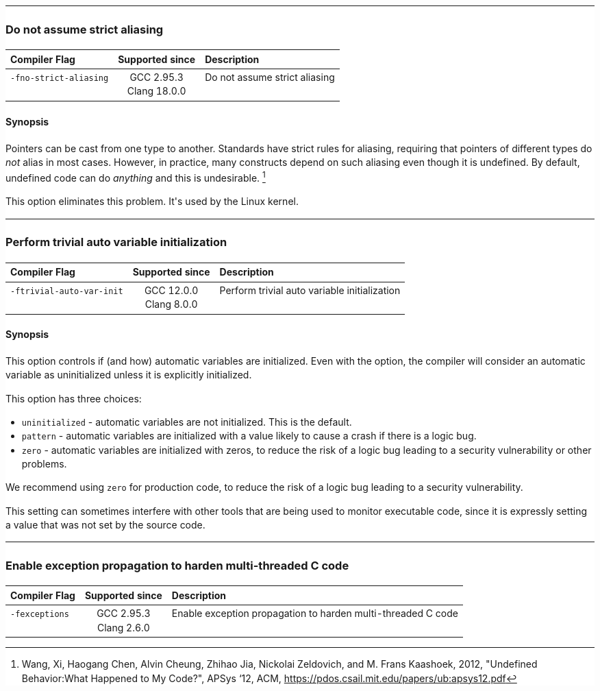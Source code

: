 [^C2023]: ISO/IEC, [Programming languages — C ("C23")](https://www.open-std.org/jtc1/sc22/wg14/www/docs/n3220.pdf), ISO/IEC ISO/IEC 9899:2024, 2024. Note: The official ISO/IEC specification is paywalled and therefore not publicly available. The final specification draft is publicly available.

[^CPP2020]: ISO/IEC, [Programming languages — C++ ("C++20")](https://isocpp.org/files/papers/N4860.pdf), ISO/IEC ISO/IEC 14882:2020, 2022. Note: The official ISO/IEC specification is paywalled and therefore not publicly available. The final specification draft is publicly available.

[^Bastien2024]: Bastien, JF, [P3477R0: There are exactly 8 bits in a byte](https://open-std.org/JTC1/SC22/WG21/docs/papers/2024/p3477r0.html), Published ISO/IEC JTC1/SC22/WG21 Proposal, 2024-10-15.

[^Bastien2018]: Bastien, JF, [P0907R4: Signed Integers are Two’s Complement](https://www.open-std.org/jtc1/sc22/wg21/docs/papers/2018/p0907r4.html), Published ISO/IEC JTC1/SC22/WG21 Proposal, 2018-10-06

---

### Do not assume strict aliasing

| Compiler Flag                                                 | Supported since             | Description                   |
|:------------------------------------------------------------- |:---------------------------:|:------------------------------|
| <span id="-fno-strict-aliasing">`-fno-strict-aliasing`</span> | GCC 2.95.3<br/>Clang 18.0.0 | Do not assume strict aliasing |

#### Synopsis

Pointers can be cast from one type to another. Standards have strict rules for aliasing, requiring that pointers of different types do *not* alias in most cases. However, in practice, many constructs depend on such aliasing even though it is undefined. By default, undefined code can do *anything* and this is undesirable. [^Wang2012]

This option eliminates this problem. It's used by the Linux kernel.

---

### Perform trivial auto variable initialization

| Compiler Flag                                                       | Supported since     | Description                                  |
|:--------------------------------------------------------------------|:-------------------:|:---------------------------------------------|
| <span id="-ftrivial-auto-var-init">`-ftrivial-auto-var-init`</span> | GCC 12.0.0<br/>Clang 8.0.0| Perform trivial auto variable initialization |

#### Synopsis

This option controls if (and how) automatic variables are initialized. Even with the option, the compiler will consider an automatic variable as uninitialized unless it is explicitly initialized.

This option has three choices:

- `uninitialized` - automatic variables are not initialized. This is the default.
- `pattern` - automatic variables are initialized with a value likely to cause a crash if there is a logic bug.
- `zero` - automatic variables are initialized with zeros, to reduce the risk of a logic bug leading to a security vulnerability or other problems.

We recommend using `zero` for production code, to reduce the risk of a logic bug leading to a security vulnerability.

This setting can sometimes interfere with other tools that are being used to monitor executable code, since it is expressly setting a value that was not set by the source code.



---

### Enable exception propagation to harden multi-threaded C code

| Compiler Flag                                | Supported since          | Description                                                  |
|:---------------------------------------------|:------------------------:|:-------------------------------------------------------------|
|<span id="-fexceptions">`-fexceptions`</span> | GCC 2.95.3<br/>Clang 2.6.0 | Enable exception propagation to harden multi-threaded C code |


[^gcc-clang-compilers]: Such as the Intel C/C++ Compiler, the Arm Compiler for Embedded, the Apple Clang compiler included in Xcode, IBM Open XL C/C++ Compiler, the Red Hat Developer Toolset, the Siemens Sourcery Toolchain, and AdaCore GNAT Pro Enterprise.
[^Cimpanu2019]: Cimpanu, Catalin, [Microsoft: 70 percent of all security bugs are memory safety issues](https://www.zdnet.com/article/microsoft-70-percent-of-all-security-bugs-are-memory-safety-issues/), ZDNet, 2019-02-11
[^Cimpanu2020]: Cimpanu, Catalin, [Chrome: 70% of all security bugs are memory safety issues](https://www.zdnet.com/article/chrome-70-of-all-security-bugs-are-memory-safety-issues/), ZDNet, 2020-05-22
[^Claburn2024]: Claburn, Thomas, [Google's memory safety plan includes rehab for unsafe languages: Large C and C++ codebases will be around for the 'foreseeable future'](https://www.theregister.com/2024/10/16/google_legacy_code/), The Register, 2024-10-16.
[^Prossimo2024]: Internet Security Research Group, [Prossimo](https://www.memorysafety.org/), Prossimo project homepage. 2024-10-22.
[^Rebert2024]: Rebert, Alex; Carruth, Chandler; Engel, Jen, and Qin, Andy, [Safer with Google: Advancing Memory Safety](https://security.googleblog.com/2024/10/safer-with-google-advancing-memory.html), Google Security Blog, 2024-10-15.
[^Volcovici2024]: Volcovici, Valerie, [UN climate chief calls for $2.4 trillion in climate finance](https://www.reuters.com/sustainability/sustainable-finance-reporting/un-climate-chief-calls-24-trillion-climate-finance-2024-02-02/), Reuters, 2024-02-02.
[^Wheeler2024]: Wheeler, David A., [Improving Memory Safety without a Trillion Dollars](https://docs.google.com/presentation/d/1EDQL-6MUKrqbILBtYjpiF96uW5LXcnIuE-HxzyCIr68/edit), 2024.
[^CMU2016C]: Carnegie Mellon University (CMU), [SEI CERT C Coding Standard Rules for Developing Safe, Reliable, and Secure Systems, 2016 edition](https://resources.sei.cmu.edu/library/asset-view.cfm?assetID=454220), June 2016.
[^CMU2016CPP]: Carnegie Mellon University (CMU), [SEI CERT C++ Coding Standard Rules for Developing Safe, Reliable, and Secure Systems, 2016 edition](https://resources.sei.cmu.edu/library/asset-view.cfm?assetID=494932), March 2017.
[^Esler2025]: Esler, Mark, 2025-03-19, [Mitigating a rsync Vulnerability: A Lesson in Compiler Hardening](https://www.chainguard.dev/unchained/mitigating-a-rsync-vulnerability-a-lesson-in-compiler-hardening), *Chainguard Unchained Security Blog*
[^NIST-SP-800-218-1-1]: US NIST, [Secure Software Development Framework (SSDF) Version 1.1: Recommendations for Mitigating the Risk of Software Vulnerabilities](https://csrc.nist.gov/publications/detail/sp/800-218/final), NIST SP 800-218, February 2018.
[^CMU2018]: Carnegie Mellon University (CMU), [Top 10 Secure Coding Practices](https://wiki.sei.cmu.edu/confluence/display/seccode/Top+10+Secure+Coding+Practices), SEI CERT Coding Standards Wiki, 2018-05-02.
[^Wheeler2020]: Wheeler, David, [Initial Analysis of Underhanded Source Code](https://www.ida.org/research-and-publications/publications/all/i/in/initial-analysis-of-underhanded-source-code), Institute for Defense Analysis, April 2020.
[^Boucher2021]: Boucher, Nicholas and Anderson, Ross, ["Trojan Source: Invisible Vulnerabilities"](https://doi.org/10.48550/arXiv.2111.00169), arXiv:2111.00169 [cs.CR], 2021-10-30. Published in the [32nd USENIX Security Symposium](https://www.usenix.org/conference/usenixsecurity23/presentation/boucher) (USENIX Security '23). For more context see, e.g., Krebs, Brian [‘Trojan Source’ Bug Threatens the Security of All Code](https://krebsonsecurity.com/2021/11/trojan-source-bug-threatens-the-security-of-all-code/), KrebsOnSecurity, 2021-11-01 and the [related Hacker News discussion](https://news.ycombinator.com/item?id=29062982), Wikipedia contributors, [Trojan Source](https://en.wikipedia.org/w/index.php?title=Trojan_Source&oldid=1187570322), Wikipedia, 2023-11-01, and Common Vulnerability Enumeration Database, [CVE-2021-42574](https://www.cve.org/CVERecord?id=CVE-2021-42574), 2021-11-01.
[^compiler-flags-distro]: Voisin, Julien et al., [Default compiler hardening flags used to build packages for Linux distributions](https://github.com/jvoisin/compiler-flags-distro), GitHub jvoisin/compiler-flags-distro, 2025-02-14.
[^debian-hardening]: Software in the Public Interest, [Hardening in Debian](https://wiki.debian.org/Hardening), Debian Wiki, 2022-01-07.
[^gentoo-hardening]: Gentoo Foundation, [Hardening in Gentoo](https://wiki.gentoo.org/wiki/Hardened/Toolchain), Gentoo Wiki, 2023-03-08.
[^fedora-hardening]: Red Hat, [Using RPM build flags in Fedora](https://src.fedoraproject.org/rpms/redhat-rpm-config/blob/rawhide/f/buildflags.md), Fedora Package Sources (`redhat-rpm-config`), 2023-08-04.
[^opensuse-hardening]: SUSE, [openSUSE Security Features](https://en.opensuse.org/openSUSE:Security_Features), openSUSE Wiki, 2022-12-8.
[^ubuntu-hardening]: Ubuntu, [Ubuntu Security Features](https://wiki.ubuntu.com/Security/Features), Ubuntu Wiki, 2023-08-07.
[^clang-system-headers]: LLVM team, [Controlling Diagnostics in System Headers](https://clang.llvm.org/docs/UsersManual.html#controlling-diagnostics-in-system-headers), Clang Compiler User's Manual, 2017-03-08.
[^gcc-directory-search]: GCC team, [Options for Directory Search](https://gcc.gnu.org/onlinedocs/gcc/Directory-Options.html), GCC Manual, 2023-07-27.
[^clang-isystem]: LLVM team, [Clang command line argument reference¶: -isystem\<directory\>](https://clang.llvm.org/docs/ClangCommandLineReference.html#cmdoption-clang-isystem-directory), Clang documentation, 2017-09-05.
[^cmake-include-directories]: Kitware, [include_directories¶](https://cmake.org/cmake/help/latest/command/include_directories.html), Cmake Documentation, 2023-10-23.
[^Guelton20]: The implementation of `-D_FORTIFY_SOURCE={1,2,3}` in the GNU libc (glibc) relies heavily on implementation details within GCC. Clang implements its own style of fortified function calls (originally introduced for Android’s bionic libc) but as of Clang / LLVM 14.0.6 incorrectly produces non-fortified calls to some glibc functions with `_FORTIFY_SOURCE` . Code set to be fortified with Clang will still compile, but may not always benefit from the fortified function variants in glibc. For more information see: Guelton, Serge, [Toward _FORTIFY_SOURCE parity between Clang and GCC. Red Hat Developer](https://developers.redhat.com/blog/2020/02/11/toward-_fortify_source-parity-between-clang-and-gcc), Red Hat Developer, 2020-02-11 and Poyarekar, Siddhesh, [D91677 Avoid simplification of library functions when callee has an implementation](https://reviews.llvm.org/D91677), LLVM Phabricator, 2020-11-17.
[^gcc-warnings]: GCC team, [Using the GNU Compiler Collection (GCC): Warning Options.](https://gcc.gnu.org/onlinedocs/gcc/Warning-Options.html), GCC Manual, 2023-07-27.
[^clang-diagnostics]: LLVM Team, [Clang documentation: Diagnostics flags in Clang](https://clang.llvm.org/docs/DiagnosticsReference.html), Clang documentation, 2023-03-17.
[^gnuc-nestedfuncs]: Stallman, Richard, [Nested Functions](https://www.gnu.org/software/c-intro-and-ref/manual/html_node/Nested-Functions.html), GNU C Language Introduction and Reference Manual, 2023-10-15.
[^Polacek17]: Polacek, Marek, ["-Wimplicit-fallthrough in GCC 7"](https://developers.redhat.com/blog/2017/03/10/wimplicit-fallthrough-in-gcc-7), Red Hat Developer, 2017-03-10
[^Corbet19]: Corbet, Jonathan.  ["An end to implicit fall-throughs in the kernel"](https://lwn.net/Articles/794944/), LWN, 2019-08-01.
[^C2017]: ISO/IEC, [Programming languages — C ("C17")](https://web.archive.org/web/20181230041359/http://www.open-std.org/jtc1/sc22/wg14/www/abq/c17_updated_proposed_fdis.pdf), ISO/IEC 9899:2018, 2017. Note: The official ISO/IEC specification is paywalled and therefore not publicly available. The final specification draft is publicly available.
[^Shafik15]: Shafik, Yaghmour, ["GCC 7, -Wimplicit-fallthrough warnings, and portable way to clear them?"](https://stackoverflow.com/questions/27965722/c-force-compile-time-error-warning-on-implicit-fall-through-in-switch/27965827#27965827), StackOverflow, 2015-01-15.
[^Howlett23]: Howlett, Liam,[tools: Rename __fallthrough to fallthrough](https://github.com/torvalds/linux/commit/f7a858bffcddaaf70c71b6b656e7cc21b6107cec), Linux Kernel Source, 2023-04-07.
[^gcc-release-notes-5]: GCC team, [GCC 5 Release Series Changes, New Features, and Fixes](https://gcc.gnu.org/gcc-5/changes.html), 2017-10-10.
[^gcc-release-notes-7]: GCC team, [GCC 7 Release Series Changes, New Features, and Fixes](https://gcc.gnu.org/gcc-7/changes.html), 2019-11-14.
[^clang-fallthrough]: LLVM team, [Attributes in Clang: fallthrough, clang::fallthrough](https://releases.llvm.org/4.0.0/tools/clang/docs/AttributeReference.html#fallthrough-clang-fallthrough), Clang Documentation, 2017-03-13.
[^gcc-Wbidi-chars]: GCC team, [Using the GNU Compiler Collection (GCC): Warning Options: `-Wbidi-chars`](https://gcc.gnu.org/onlinedocs/gcc/Warning-Options.html#index-Wbidi-chars_003d),
[^clang-tidy-bidi]: LLVM team, [clang-tidy - misc-misleading-bidirectional](https://clang.llvm.org/extra/clang-tidy/checks/misc/misleading-bidirectional.html), Extra Clang Tools Documentation, 2024-03-28.
[^clang-tidy-confusable]: LLVM team, [clang-tidy - misc-confusable-identifiers](https://clang.llvm.org/extra/clang-tidy/checks/misc/confusable-identifiers.html), Extra Clang Tools Documentation, 2024-03-28.
[^clang-tidy-misleading]: LLVM team, [clang-tidy - misc-misleading-identifier](https://clang.llvm.org/extra/clang-tidy/checks/misc/misleading-identifier.html), Extra Clang Tools Documentation, 2024-03-28.
[^Johnston17]: Johnston, Philip. [-Werror is Not Your Friend](https://embeddedartistry.com/blog/2017/05/22/werror-is-not-your-friend/). Embedded Artistry Blog, 2017-05-22.
[^scut2001]: scut \[TESO\], [Exploiting Format String Vulnerabilities](https://web.archive.org/web/20240402183013/https://cs155.stanford.edu/papers/formatstring-1.2.pdf), version 1.2, 2001-09-01.
[^arch-buildflags]: Arch Linux, [rfc/0003-buildflags.rst](https://gitlab.archlinux.org/archlinux/rfcs/-/blob/2136adc4a86afe37f351f8f564af3dcc6d7681ae/rfcs/0003-buildflags.rstt), ArchLinux RFC, 2023-09-03.
[^fedora-formatsecurityfaq]: Fedora, [Format-Security-FAQ](https://fedoraproject.org/wiki/Format-Security-FAQ), Fedora Wiki, 2013-12-05.
[^ubuntu-compilerflags]: Ubuntu, [ToolChain/CompilerFlags](https://wiki.ubuntu.com/ToolChain/CompilerFlags#A-Wformat_-Wformat-security), Ubuntu Wiki, 2024-03-22.
[^DCL31-C]: Carnegie Mellon University (CMU), [DCL31-C. Declare identifiers before using them](https://wiki.sei.cmu.edu/confluence/display/c/DCL31-C.+Declare+identifiers+before+using+them), SEI CERT C Coding Standard, 2023-10-09.
[^INT36-C]: Carnegie Mellon University (CMU), [INT36-C. Converting a pointer to integer or integer to pointer](https://wiki.sei.cmu.edu/confluence/display/c/INT36-C.+Converting+a+pointer+to+integer+or+integer+to+pointer), SEI CERT C Coding Standard, 2023-04-20.
[^gcc-porting-to-14]: GCC team, [Porting to GCC 14](https://gcc.gnu.org/gcc-14/porting_to.html), GCC Supplementary Documentation, 2024-02-19.
[^clang-release-notes-15]: LLVM team, [Clang 15.0.0 Release Notes](https://releases.llvm.org/15.0.0/tools/clang/docs/ReleaseNotes.html), Clang documentation, 2022-09-06.
[^Weimer2023]: Weimer, Florian, [Porting to Modern C](https://fedoraproject.org/wiki/Changes/PortingToModernC), Fedora Project Wiki, 2023-12-22.
[^gcc-pedantic-errors]: GCC team, [Using the GNU Compiler Collection (GCC): Warning Options: `-pedantic-errors`](https://gcc.gnu.org/onlinedocs/gcc/Warning-Options.html#index-pedantic-errors-1), GCC Manual, 2023-07-27.
[^glibc-fortification]: GNU C Library team, [Source Fortification in the GNU C Library](https://www.gnu.org/software/libc/manual/html_node/Source-Fortification.html), GNU C Library (glibc) manual, 2023-02-01.
[^Poyarekar23]: Poyarekar, Siddhesh, [How to improve application security using _FORTIFY_SOURCE=3](https://developers.redhat.com/articles/2023/02/06/how-improve-application-security-using-fortifysource3), Red Hat Developer, 2023-02-06.
[^gcc-zerolengtharrays]: GCC team, [Arrays of Length Zero](https://gcc.gnu.org/onlinedocs/gcc/extensions-to-the-c-language-family/arrays-of-length-zero.html), GCC Manual (experimental 20221114 documentation), 2022-11-14.
[^gcc-objectsizechecks]: GCC team, [Using the GNU Compiler Collection (GCC): 6.62 Object Size Checking](https://gcc.gnu.org/onlinedocs/gcc/Object-Size-Checking.html), GCC Manual, 2024-08-01.
[^clang-evaluatingobjectsize]: LLVM team, [Clang Language Extensions: Evaluating Object Size](https://clang.llvm.org/docs/LanguageExtensions.html#evaluating-object-size), Clang Documentation, 2024-09-17.
[^malloc_usable_size]: Linux Man Pages team, [malloc_usable_size(3)](https://man7.org/linux/man-pages/man3/malloc_usable_size.3.html), Linux manual page, 2023-03-30.
[^kpyrd23]: kpcyrd, [Task Todo List Prepare packages for -D_FORTIFY_SOURCE=3](https://archlinux.org/todo/prepare-packages-for-d_fortify_source3/), Arch Linux Task Todo List, 2023-09-05.
[^libsdcpp-macros]: GCC team, [Using Macros in the GNU C++ Library](https://gcc.gnu.org/onlinedocs/libstdc++/manual/using_macros.html), The GNU C++ Library Manual, 2023-07-27.
[^Wakely15]: Wakely, Jonathan, [Enable lightweight checks with _GLIBCXX_ASSERTIONS](https://patchwork.ozlabs.org/project/gcc/patch/20150907182755.GP2631@redhat.com/), GCC Mailing List, 2015-09-07
[^Kraus21]: Metzger-Kraus, Christof. [Don't use GLIBCXX_ASSERTIONS in production](https://gitlab.psi.ch/OPAL/src/-/merge_requests/468), Object Oriented Particle Accelerator Library (OPAL) Issue Tracker, 2021-01-16.
[^gcc-Wstrict-flex-arrays]: GCC team, [Using the GNU Compiler Collection (GCC): Warning Options: `-Wstrict-flex-arrays`](https://gcc.gnu.org/onlinedocs/gcc/Warning-Options.html#index-Wstrict-flex-arrays), GCC Manual, 2023-07-27.
[^gcc-fsanitize-bounds]: GCC team, [Program Instrumentation Options: `-Wsanitize=bounds`](https://gcc.gnu.org/onlinedocs/gcc/Instrumentation-Options.html#index-fsanitize_003dbounds), GCC Manual, 2023-07-27.
[^Zhao22]: Zhao, Qing, "[\[GCC13\]\[Patch\]\[V2\]\[1/2\]Add a new option -fstrict-flex-array[=n] and attribute strict_flex_array(n) and use it in PR101836"](https://gcc.gnu.org/pipermail/gcc-patches/2022-August/599151.html), GCC Mailing List, 2022-08-01.
[^Cook23]: Cook, Kees, and Gustavo A.R. Silva, ["Progress on Bounds Checking in C and the Linux Kernel"](https://www.youtube.com/watch?v=V2kzptQG5_A), Linux Security Summit North America 2023, 2023-05-12.
[^Guelton22]: Guelton, Serge, [The benefits and limitations of flexible array members](https://developers.redhat.com/articles/2022/09/29/benefits-limitations-flexible-array-members), Red Hat Developer, 2022-09-29.
[^Cook21]: Cook, Kees, [GCC Bug 101836 - `__builtin_object_size(P->M, 1) where M is an array and the last member of a struct fails`](https://gcc.gnu.org/bugzilla/show_bug.cgi?id=101836), GCC Bugzilla, 2021-08-09.
[^Edge22]: Edge, Jake, [Safer flexible arrays for the kernel](https://lwn.net/Articles/908817/), LWN, 2022-09-22.
[^Corbet23]: Corbet, Jonathan, ["GCC features to help harden the kernel"](https://lwn.net/Articles/946041/), LWN, 2023-09-05.
[^Han11]: Shen, Han, [New stack protector option for gcc](https://docs.google.com/document/d/1xXBH6rRZue4f296vGt9YQcuLVQHeE516stHwt8M9xyU), Google Docs, 2011-11-30.
[^CVE-2023-4039]: Common Vulnerability Enumeration Database, [CVE-2023-4039](https://www.cve.org/CVERecord?id=CVE-2023-4039), 2023-09-13.
[^Meta23]: Hebb, Tom, [GCC's -fstack-protector fails to guard dynamic stack allocations on ARM64](https://github.com/metaredteam/external-disclosures/security/advisories/GHSA-x7ch-h5rf-w2mf), GitHub metaredteam/external-disclosures Advisories, 2023-09-12.
[^Arm23]: Arm, [GCC Stack Protector Vulnerability AArch64](https://developer.arm.com/Arm%20Security%20Center/GCC%20Stack%20Protector%20Vulnerability%20AArch64), Arm Security Center, 2023-09-12.
[^Armclang]: ARM Developer, [Arm Compiler armclang Reference Guide version 6.24 -mbranch-protection](https://developer.arm.com/documentation/101754/0624/armclang-Reference/armclang-Command-line-Options/-mbranch-protection), 2025-03-28.
[^ArmclangExample]: ARM Developer, [Examples for the armclang -mbranch-protection command-line option, version 6.24](https://developer.arm.com/documentation/101754/0624/armclang-Reference/armclang-Command-line-Options/Examples-for-the-armclang--mbranch-protection-command-line-option), 2025-03-28.
[^IntelCET]: Intel, ["A Technical Look at Intel’s Control-flow Enforcement Technology"](https://www.intel.com/content/www/us/en/developer/articles/technical/technical-look-control-flow-enforcement-technology.html), 2020-06-13.
[^glibc-tunables]: GNU C Library team, [Tunables](https://www.gnu.org/software/libc/manual/html_node/Tunables.html), GNU C Library (glibc) manual, 2024-07-22.
[^gcc-release-notes-14]: GCC team, [GCC 14 Release Series Changes, New Features, and Fixes](https://gcc.gnu.org/gcc-14/changes.html), 2024-08-10.
[^gcc-trampolines]: GCC team, [Support for Nested Functions.](https://gcc.gnu.org/onlinedocs/gccint/Trampolines.html), GCC Internals, 2023-07-27.
[^Hernandez2013]: Hernandez, Alejandro, [A Short Tale About executable_stack in elf_read_implies_exec() in the Linux Kernel](https://ioactive.com/a-short-tale-about-executable_stack-in-elf_read_implies_exec-in-the-linux-kernel/), IOActive, 2013-11-27.
[^Cook2020]: Cook, Kees, [x86/elf: Disable automatic READ_IMPLIES_EXEC on 64-bit](https://git.kernel.org/pub/scm/linux/kernel/git/torvalds/linux.git/commit/?id=9fccc5c0c99f238aa1b0460fccbdb30a887e7036), Linux Kernel Source, 2020-03-26.
[^Bendersky11a]: Bendersky, Eli, [Position Independent Code (PIC) in shared libraries](https://eli.thegreenplace.net/2011/11/03/position-independent-code-pic-in-shared-libraries/), Eli Bendersky's website, 2011-11-03.
[^Bendersky11b]: Bendersky, Eli. [Position Independent Code (PIC) in shared libraries on x64](https://eli.thegreenplace.net/2011/11/11/position-independent-code-pic-in-shared-libraries-on-x64), Eli Bendersky's website, 2011-11-11.
[^Wang2012]: Wang, Xi, Haogang Chen, Alvin Cheung, Zhihao Jia, Nickolai Zeldovich, and M. Frans Kaashoek, 2012, "Undefined Behavior:What Happened to My Code?", APSys ‘12, ACM, <https://pdos.csail.mit.edu/papers/ub:apsys12.pdf>
[^Zdrnja2009]: Zdrnja, Bojan Zdrnja, 2009-07-17, A new fascinating Linux kernel vulnerability, <https://isc.sans.edu/diary/A+new+fascinating+Linux+kernel+vulnerability/6820>
[^Torvalds2018]: Torvalds, Linus, 2018-04-04, <https://lkml.org/lkml/2018/4/4/601>
[^gcc-flto]: GCC team, [Options That Control Optimization: -flto](https://gcc.gnu.org/onlinedocs/gcc/Optimize-Options.html#index-flto), GCC Manual, 2024-05-07.